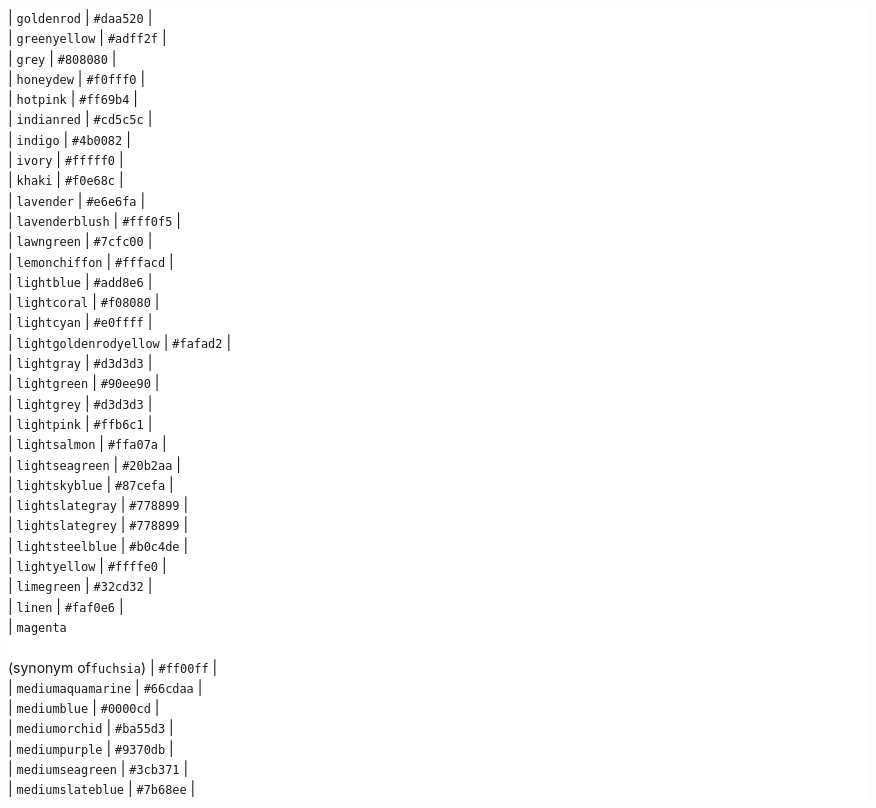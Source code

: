  | `goldenrod` | `#daa520` |  
 | `greenyellow` | `#adff2f` |  
 | `grey` | `#808080` |  
 | `honeydew` | `#f0fff0` |  
 | `hotpink` | `#ff69b4` |  
 | `indianred` | `#cd5c5c` |  
 | `indigo` | `#4b0082` |  
 | `ivory` | `#fffff0` |  
 | `khaki` | `#f0e68c` |  
 | `lavender` | `#e6e6fa` |  
 | `lavenderblush` | `#fff0f5` |  
 | `lawngreen` | `#7cfc00` |  
 | `lemonchiffon` | `#fffacd` |  
 | `lightblue` | `#add8e6` |  
 | `lightcoral` | `#f08080` |  
 | `lightcyan` | `#e0ffff` |  
 | `lightgoldenrodyellow` | `#fafad2` |  
 | `lightgray` | `#d3d3d3` |  
 | `lightgreen` | `#90ee90` |  
 | `lightgrey` | `#d3d3d3` |  
 | `lightpink` | `#ffb6c1` |  
 | `lightsalmon` | `#ffa07a` |  
 | `lightseagreen` | `#20b2aa` |  
 | `lightskyblue` | `#87cefa` |  
 | `lightslategray` | `#778899` |  
 | `lightslategrey` | `#778899` |  
 | `lightsteelblue` | `#b0c4de` |  
 | `lightyellow` | `#ffffe0` |  
 | `limegreen` | `#32cd32` |  
 | `linen` | `#faf0e6` |  
 | `magenta`<br></br>(synonym of`fuchsia`) | `#ff00ff` |  
 | `mediumaquamarine` | `#66cdaa` |  
 | `mediumblue` | `#0000cd` |  
 | `mediumorchid` | `#ba55d3` |  
 | `mediumpurple` | `#9370db` |  
 | `mediumseagreen` | `#3cb371` |  
 | `mediumslateblue` | `#7b68ee` |  